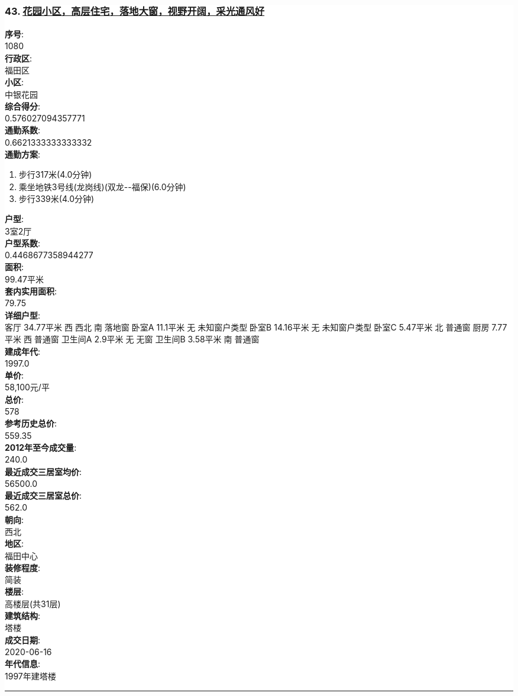 ### 43. [花园小区，高层住宅，落地大窗，视野开阔，采光通风好](https://sz.lianjia.com/ershoufang/105107320550.html)
**序号**:  
1080  
**行政区**:  
福田区  
**小区**:  
中银花园  
**综合得分**:  
0.576027094357771  
**通勤系数**:  
0.6621333333333332  
**通勤方案**:  
1. 步行317米(4.0分钟)
2. 乘坐地铁3号线(龙岗线)(双龙--福保)(6.0分钟)
3. 步行339米(4.0分钟)
  
**户型**:  
3室2厅   
**户型系数**:  
0.4468677358944277  
**面积**:  
 99.47平米   
**套内实用面积**:  
79.75  
**详细户型**:  
客厅 34.77平米 西 西北 南 落地窗
卧室A 11.1平米 无 未知窗户类型
卧室B 14.16平米 无 未知窗户类型
卧室C 5.47平米 北 普通窗
厨房 7.77平米 西 普通窗
卫生间A 2.9平米 无 无窗
卫生间B 3.58平米 南 普通窗  
**建成年代**:  
1997.0  
**单价**:  
58,100元/平  
**总价**:  
578  
**参考历史总价**:  
559.35  
**2012年至今成交量**:  
240.0  
**最近成交三居室均价**:  
56500.0  
**最近成交三居室总价**:  
562.0  
**朝向**:  
 西北   
**地区**:  
福田中心  
**装修程度**:  
 简装   
**楼层**:  
 高楼层(共31层)   
**建筑结构**:  
 塔楼  
**成交日期**:  
2020-06-16  
**年代信息**:  
1997年建塔楼  

---